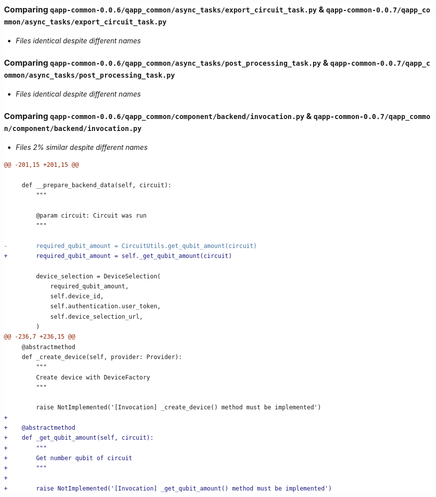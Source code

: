 ### Comparing `qapp-common-0.0.6/qapp_common/async_tasks/export_circuit_task.py` & `qapp-common-0.0.7/qapp_common/async_tasks/export_circuit_task.py`

 * *Files identical despite different names*

### Comparing `qapp-common-0.0.6/qapp_common/async_tasks/post_processing_task.py` & `qapp-common-0.0.7/qapp_common/async_tasks/post_processing_task.py`

 * *Files identical despite different names*

### Comparing `qapp-common-0.0.6/qapp_common/component/backend/invocation.py` & `qapp-common-0.0.7/qapp_common/component/backend/invocation.py`

 * *Files 2% similar despite different names*

```diff
@@ -201,15 +201,15 @@
 
     def __prepare_backend_data(self, circuit):
         """
 
         @param circuit: Circuit was run
         """
 
-        required_qubit_amount = CircuitUtils.get_qubit_amount(circuit)
+        required_qubit_amount = self._get_qubit_amount(circuit)
 
         device_selection = DeviceSelection(
             required_qubit_amount,
             self.device_id,
             self.authentication.user_token,
             self.device_selection_url,
         )
@@ -236,7 +236,15 @@
     @abstractmethod
     def _create_device(self, provider: Provider):
         """
         Create device with DeviceFactory
         """
 
         raise NotImplemented('[Invocation] _create_device() method must be implemented')
+
+    @abstractmethod
+    def _get_qubit_amount(self, circuit):
+        """
+        Get number qubit of circuit
+        """
+
+        raise NotImplemented('[Invocation] _get_qubit_amount() method must be implemented')
```
